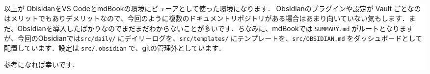以上が ObisidanをVS CodeとmdBookの環境にビューアとして使った環境になります．
Obsidianのプラグインや設定が Vault ごとなのはメリットでもありデメリットなので、今回のように複数のドキュメントリポジトリがある場合はあまり向いていない気もします．まだ、Obsidianを導入したばかりなのでまだまだわからないことが多いです．ちなみに、mdBookでは `SUMMARY.md` がルートとなりますが、今回のObsidianでは`src/daily/` にデイリーログを、`src/templates/` にテンプレートを、`src/OBSIDIAN.md` をダッシュボードとして配置しています．設定は `src/.obsidian` で、gitの管理外としています．

参考になれば幸いです．
